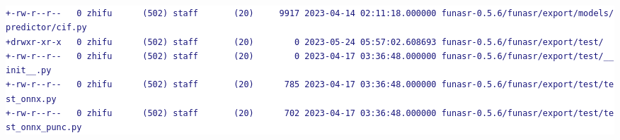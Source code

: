```diff
+-rw-r--r--   0 zhifu      (502) staff       (20)     9917 2023-04-14 02:11:18.000000 funasr-0.5.6/funasr/export/models/predictor/cif.py
+drwxr-xr-x   0 zhifu      (502) staff       (20)        0 2023-05-24 05:57:02.608693 funasr-0.5.6/funasr/export/test/
+-rw-r--r--   0 zhifu      (502) staff       (20)        0 2023-04-17 03:36:48.000000 funasr-0.5.6/funasr/export/test/__init__.py
+-rw-r--r--   0 zhifu      (502) staff       (20)      785 2023-04-17 03:36:48.000000 funasr-0.5.6/funasr/export/test/test_onnx.py
+-rw-r--r--   0 zhifu      (502) staff       (20)      702 2023-04-17 03:36:48.000000 funasr-0.5.6/funasr/export/test/test_onnx_punc.py
